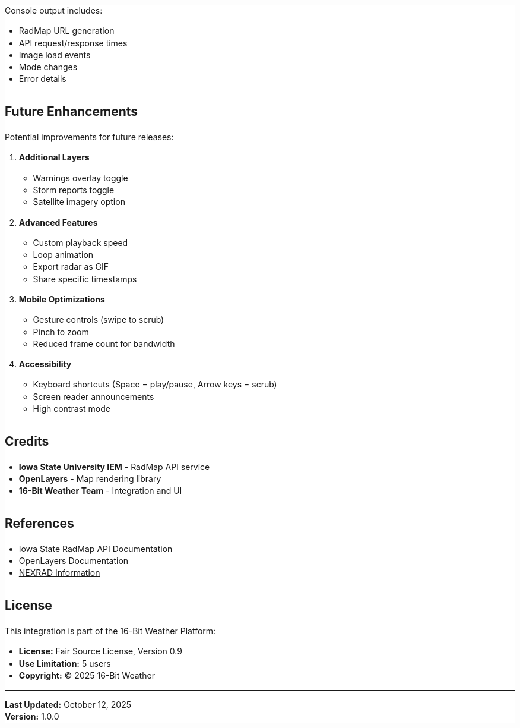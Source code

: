 Console output includes:
- RadMap URL generation
- API request/response times
- Image load events
- Mode changes
- Error details

## Future Enhancements

Potential improvements for future releases:

1. **Additional Layers**
   - Warnings overlay toggle
   - Storm reports toggle
   - Satellite imagery option

2. **Advanced Features**
   - Custom playback speed
   - Loop animation
   - Export radar as GIF
   - Share specific timestamps

3. **Mobile Optimizations**
   - Gesture controls (swipe to scrub)
   - Pinch to zoom
   - Reduced frame count for bandwidth

4. **Accessibility**
   - Keyboard shortcuts (Space = play/pause, Arrow keys = scrub)
   - Screen reader announcements
   - High contrast mode

## Credits

- **Iowa State University IEM** - RadMap API service
- **OpenLayers** - Map rendering library
- **16-Bit Weather Team** - Integration and UI

## References

- [Iowa State RadMap API Documentation](https://mesonet.agron.iastate.edu/GIS/radmap_api.phtml)
- [OpenLayers Documentation](https://openlayers.org/en/latest/apidoc/)
- [NEXRAD Information](https://www.ncei.noaa.gov/products/radar/next-generation-weather-radar)

## License

This integration is part of the 16-Bit Weather Platform:
- **License:** Fair Source License, Version 0.9
- **Use Limitation:** 5 users
- **Copyright:** © 2025 16-Bit Weather

---

**Last Updated:** October 12, 2025  
**Version:** 1.0.0

